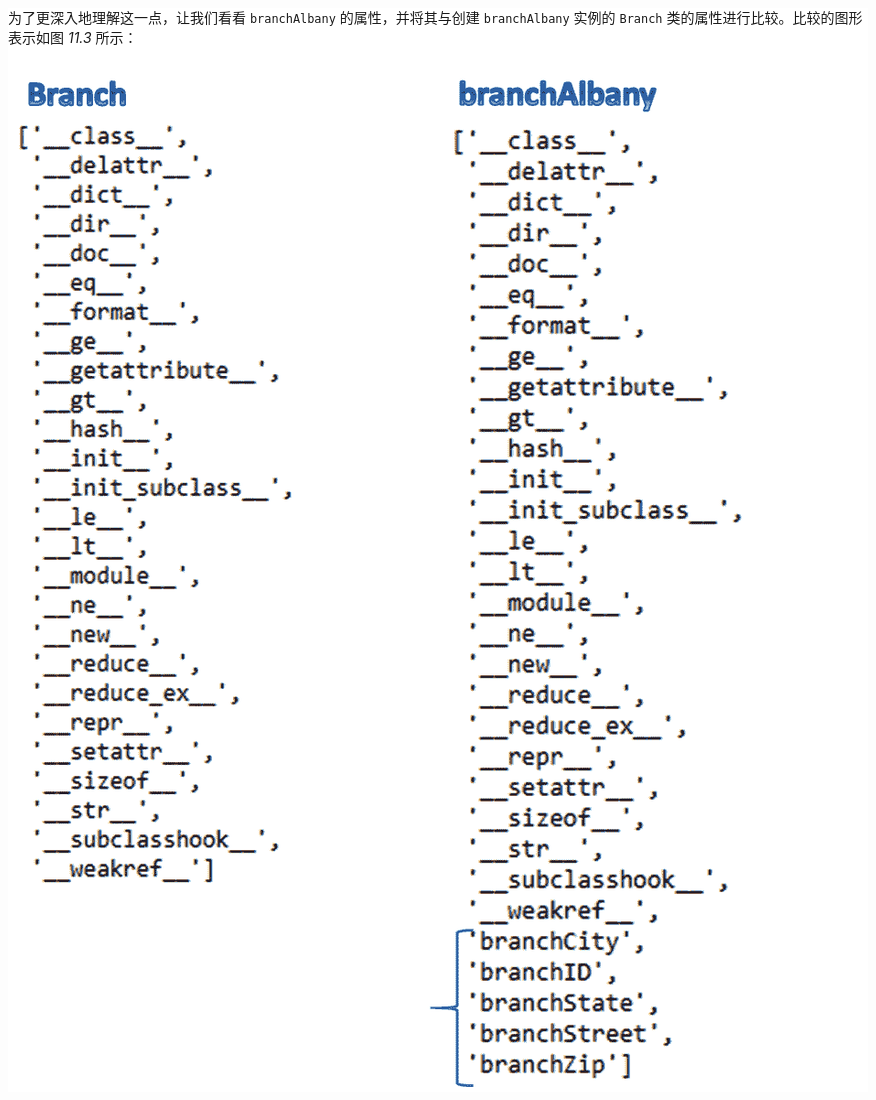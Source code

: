 为了更深入地理解这一点，让我们看看 `branchAlbany` 的属性，并将其与创建 `branchAlbany` 实例的 `Branch` 类的属性进行比较。比较的图形表示如图 *11.3* 所示：

![图 11.3 – 分支与 branchAlbany 的属性](img/Figure_11.3_B13426.jpg)
